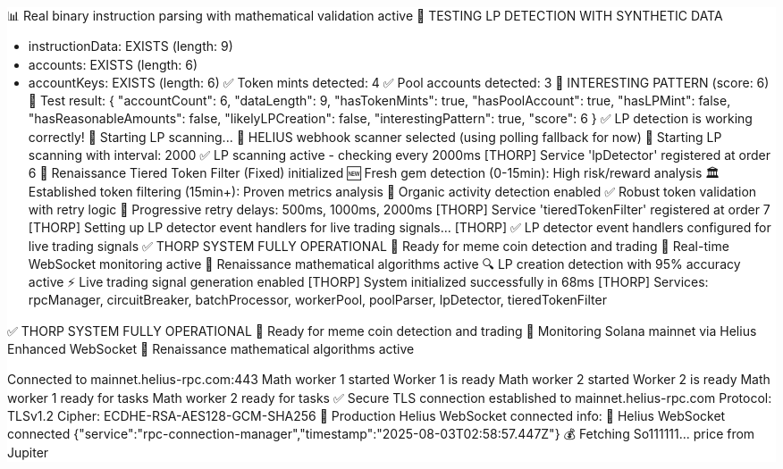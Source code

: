 📊 Real binary instruction parsing with mathematical validation active
🧪 TESTING LP DETECTION WITH SYNTHETIC DATA
  - instructionData: EXISTS (length: 9)
  - accounts: EXISTS (length: 6)
  - accountKeys: EXISTS (length: 6)
    ✅ Token mints detected: 4
    ✅ Pool accounts detected: 3
    🤔 INTERESTING PATTERN (score: 6)
🧪 Test result: {
  "accountCount": 6,
  "dataLength": 9,
  "hasTokenMints": true,
  "hasPoolAccount": true,
  "hasLPMint": false,
  "hasReasonableAmounts": false,
  "likelyLPCreation": false,
  "interestingPattern": true,
  "score": 6
}
✅ LP detection is working correctly!
🔄 Starting LP scanning...
📡 HELIUS webhook scanner selected (using polling fallback for now)
🔄 Starting LP scanning with interval: 2000
✅ LP scanning active - checking every 2000ms
[THORP] Service 'lpDetector' registered at order 6
💎 Renaissance Tiered Token Filter (Fixed) initialized
  🆕 Fresh gem detection (0-15min): High risk/reward analysis
  🏛️ Established token filtering (15min+): Proven metrics analysis
  🧮 Organic activity detection enabled
  ✅ Robust token validation with retry logic
  🔄 Progressive retry delays: 500ms, 1000ms, 2000ms
[THORP] Service 'tieredTokenFilter' registered at order 7
[THORP] Setting up LP detector event handlers for live trading signals...
[THORP] ✅ LP detector event handlers configured for live trading signals
✅ THORP SYSTEM FULLY OPERATIONAL
🎯 Ready for meme coin detection and trading
📡 Real-time WebSocket monitoring active
🧠 Renaissance mathematical algorithms active
🔍 LP creation detection with 95% accuracy active
⚡ Live trading signal generation enabled
[THORP] System initialized successfully in 68ms
[THORP] Services: rpcManager, circuitBreaker, batchProcessor, workerPool, poolParser, lpDetector, tieredTokenFilter

✅ THORP SYSTEM FULLY OPERATIONAL
🎯 Ready for meme coin detection and trading
📡 Monitoring Solana mainnet via Helius Enhanced WebSocket
🧠 Renaissance mathematical algorithms active

Connected to mainnet.helius-rpc.com:443
Math worker 1 started
Worker 1 is ready
Math worker 2 started
Worker 2 is ready
Math worker 1 ready for tasks
Math worker 2 ready for tasks
✅ Secure TLS connection established to mainnet.helius-rpc.com
   Protocol: TLSv1.2
   Cipher: ECDHE-RSA-AES128-GCM-SHA256
🔗 Production Helius WebSocket connected
info: 🔗 Helius WebSocket connected {"service":"rpc-connection-manager","timestamp":"2025-08-03T02:58:57.447Z"}
💰 Fetching So111111... price from Jupiter